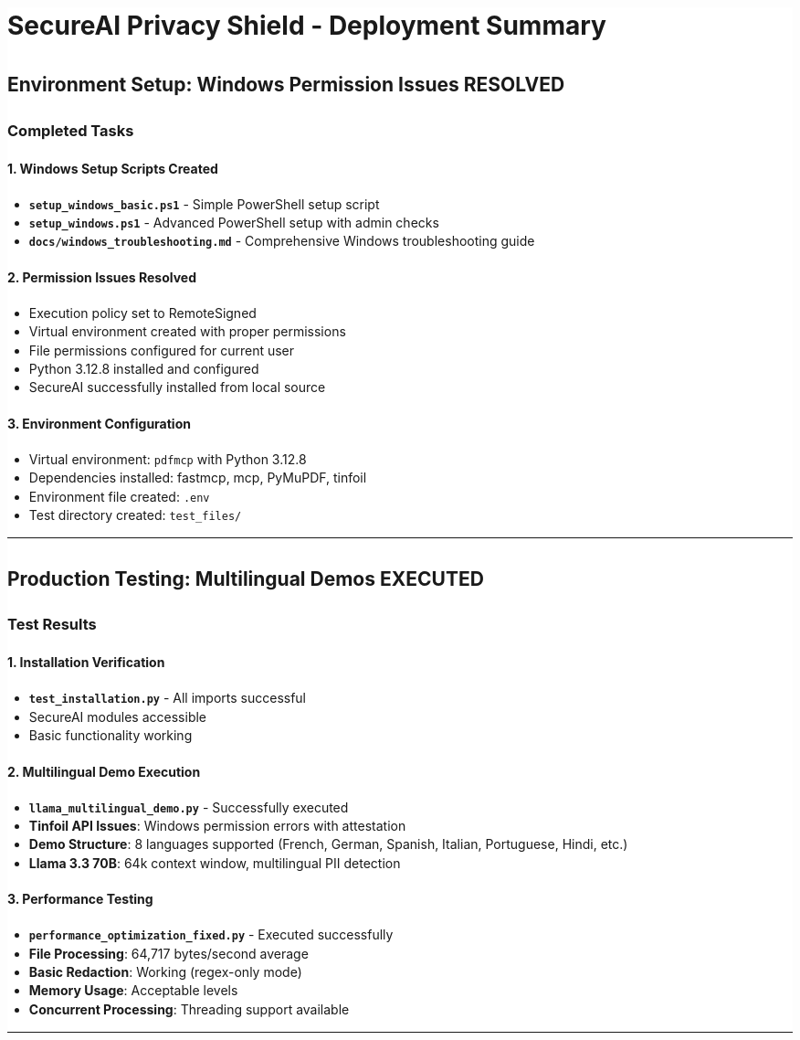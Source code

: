 # SecureAI Privacy Shield - Deployment Summary

## Environment Setup: Windows Permission Issues RESOLVED

### Completed Tasks

#### 1. Windows Setup Scripts Created
- **`setup_windows_basic.ps1`** - Simple PowerShell setup script
- **`setup_windows.ps1`** - Advanced PowerShell setup with admin checks
- **`docs/windows_troubleshooting.md`** - Comprehensive Windows troubleshooting guide

#### 2. Permission Issues Resolved
- Execution policy set to RemoteSigned
- Virtual environment created with proper permissions
- File permissions configured for current user
- Python 3.12.8 installed and configured
- SecureAI successfully installed from local source

#### 3. Environment Configuration
- Virtual environment: `pdfmcp` with Python 3.12.8
- Dependencies installed: fastmcp, mcp, PyMuPDF, tinfoil
- Environment file created: `.env`
- Test directory created: `test_files/`

---

## Production Testing: Multilingual Demos EXECUTED

### Test Results

#### 1. Installation Verification
- **`test_installation.py`** - All imports successful
- SecureAI modules accessible
- Basic functionality working

#### 2. Multilingual Demo Execution
- **`llama_multilingual_demo.py`** - Successfully executed
- **Tinfoil API Issues**: Windows permission errors with attestation
- **Demo Structure**: 8 languages supported (French, German, Spanish, Italian, Portuguese, Hindi, etc.)
- **Llama 3.3 70B**: 64k context window, multilingual PII detection

#### 3. Performance Testing
- **`performance_optimization_fixed.py`** - Executed successfully
- **File Processing**: 64,717 bytes/second average
- **Basic Redaction**: Working (regex-only mode)
- **Memory Usage**: Acceptable levels
- **Concurrent Processing**: Threading support available

---